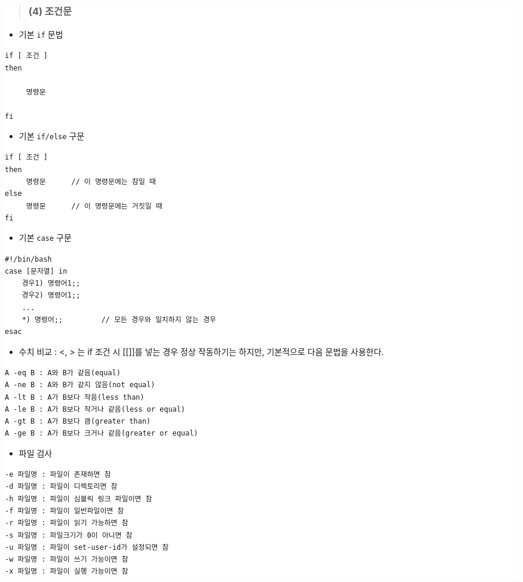 
>### **(4) 조건문**


- 기본 `if` 문법

```
if [ 조건 ] 
then

     명령문

fi
```

- 기본 `if/else` 구문
```
if [ 조건 ] 
then
     명령문      // 이 명령문에는 참일 때
else  
     명령문      // 이 명령문에는 거짓일 때
fi
```

- 기본 `case` 구문 
```
#!/bin/bash
case [문자열] in  
    경우1) 명령어1;;  
    경우2) 명령어1;;
    ...
    *) 명령어;;         // 모든 경우와 일치하지 않는 경우
esac  
```

- 수치 비교 : <, > 는 if 조건 시 [[]]를 넣는 경우 정상 작동하기는 하지만, 기본적으로 다음 문법을 사용한다.

```
A -eq B : A와 B가 같음(equal)  
A -ne B : A와 B가 같지 않음(not equal)  
A -lt B : A가 B보다 작음(less than)  
A -le B : A가 B보다 작거나 같음(less or equal)  
A -gt B : A가 B보다 큼(greater than)  
A -ge B : A가 B보다 크거나 같음(greater or equal)
```

- 파일 검사

```
-e 파일명 : 파일이 존재하면 참
-d 파일명 : 파일이 디렉토리면 참
-h 파일명 : 파일이 심볼릭 링크 파일이면 참
-f 파일명 : 파일이 일반파일이면 참
-r 파일명 : 파일이 읽기 가능하면 참
-s 파일명 : 파일크기가 0이 아니면 참
-u 파일명 : 파일이 set-user-id가 설정되면 참
-w 파일명 : 파일이 쓰기 가능이면 참
-x 파일명 : 파일이 실행 가능이면 참
```
